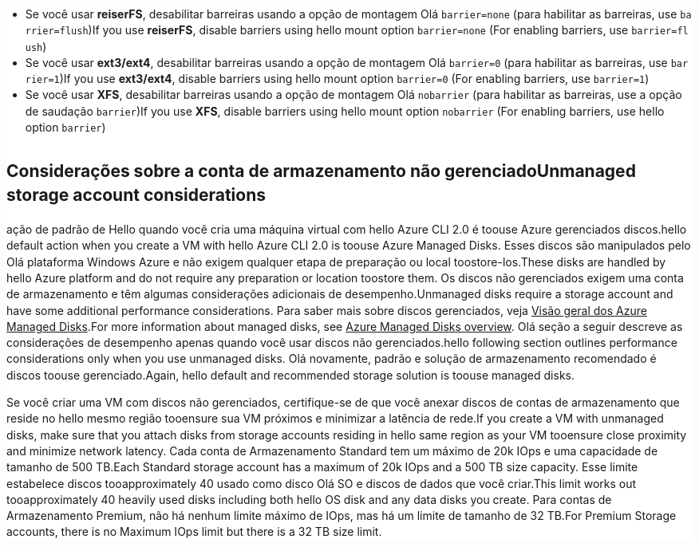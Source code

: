 * <span data-ttu-id="0eebb-123">Se você usar **reiserFS**, desabilitar barreiras usando a opção de montagem Olá `barrier=none` (para habilitar as barreiras, use `barrier=flush`)</span><span class="sxs-lookup"><span data-stu-id="0eebb-123">If you use **reiserFS**, disable barriers using hello mount option `barrier=none` (For enabling barriers, use `barrier=flush`)</span></span>
* <span data-ttu-id="0eebb-124">Se você usar **ext3/ext4**, desabilitar barreiras usando a opção de montagem Olá `barrier=0` (para habilitar as barreiras, use `barrier=1`)</span><span class="sxs-lookup"><span data-stu-id="0eebb-124">If you use **ext3/ext4**, disable barriers using hello mount option `barrier=0` (For enabling barriers, use `barrier=1`)</span></span>
* <span data-ttu-id="0eebb-125">Se você usar **XFS**, desabilitar barreiras usando a opção de montagem Olá `nobarrier` (para habilitar as barreiras, use a opção de saudação `barrier`)</span><span class="sxs-lookup"><span data-stu-id="0eebb-125">If you use **XFS**, disable barriers using hello mount option `nobarrier` (For enabling barriers, use hello option `barrier`)</span></span>

## <a name="unmanaged-storage-account-considerations"></a><span data-ttu-id="0eebb-126">Considerações sobre a conta de armazenamento não gerenciado</span><span class="sxs-lookup"><span data-stu-id="0eebb-126">Unmanaged storage account considerations</span></span>
<span data-ttu-id="0eebb-127">ação de padrão de Hello quando você cria uma máquina virtual com hello Azure CLI 2.0 é toouse Azure gerenciados discos.</span><span class="sxs-lookup"><span data-stu-id="0eebb-127">hello default action when you create a VM with hello Azure CLI 2.0 is toouse Azure Managed Disks.</span></span>  <span data-ttu-id="0eebb-128">Esses discos são manipulados pelo Olá plataforma Windows Azure e não exigem qualquer etapa de preparação ou local toostore-los.</span><span class="sxs-lookup"><span data-stu-id="0eebb-128">These disks are handled by hello Azure platform and do not require any preparation or location toostore them.</span></span>  <span data-ttu-id="0eebb-129">Os discos não gerenciados exigem uma conta de armazenamento e têm algumas considerações adicionais de desempenho.</span><span class="sxs-lookup"><span data-stu-id="0eebb-129">Unmanaged disks require a storage account and have some additional performance considerations.</span></span>  <span data-ttu-id="0eebb-130">Para saber mais sobre discos gerenciados, veja [Visão geral dos Azure Managed Disks](../windows/managed-disks-overview.md).</span><span class="sxs-lookup"><span data-stu-id="0eebb-130">For more information about managed disks, see [Azure Managed Disks overview](../windows/managed-disks-overview.md).</span></span>  <span data-ttu-id="0eebb-131">Olá seção a seguir descreve as considerações de desempenho apenas quando você usar discos não gerenciados.</span><span class="sxs-lookup"><span data-stu-id="0eebb-131">hello following section outlines performance considerations only when you use unmanaged disks.</span></span>  <span data-ttu-id="0eebb-132">Olá novamente, padrão e solução de armazenamento recomendado é discos toouse gerenciado.</span><span class="sxs-lookup"><span data-stu-id="0eebb-132">Again, hello default and recommended storage solution is toouse managed disks.</span></span>

<span data-ttu-id="0eebb-133">Se você criar uma VM com discos não gerenciados, certifique-se de que você anexar discos de contas de armazenamento que reside no hello mesmo região tooensure sua VM próximos e minimizar a latência de rede.</span><span class="sxs-lookup"><span data-stu-id="0eebb-133">If you create a VM with unmanaged disks, make sure that you attach disks from storage accounts residing in hello same region as your VM tooensure close proximity and minimize network latency.</span></span>  <span data-ttu-id="0eebb-134">Cada conta de Armazenamento Standard tem um máximo de 20k IOps e uma capacidade de tamanho de 500 TB.</span><span class="sxs-lookup"><span data-stu-id="0eebb-134">Each Standard storage account has a maximum of 20k IOps and a 500 TB size capacity.</span></span>  <span data-ttu-id="0eebb-135">Esse limite estabelece discos tooapproximately 40 usado como disco Olá SO e discos de dados que você criar.</span><span class="sxs-lookup"><span data-stu-id="0eebb-135">This  limit works out tooapproximately 40 heavily used disks including both hello OS disk and any data disks you create.</span></span> <span data-ttu-id="0eebb-136">Para contas de Armazenamento Premium, não há nenhum limite máximo de IOps, mas há um limite de tamanho de 32 TB.</span><span class="sxs-lookup"><span data-stu-id="0eebb-136">For Premium Storage accounts, there is no Maximum IOps limit but there is a 32 TB size limit.</span></span> 
